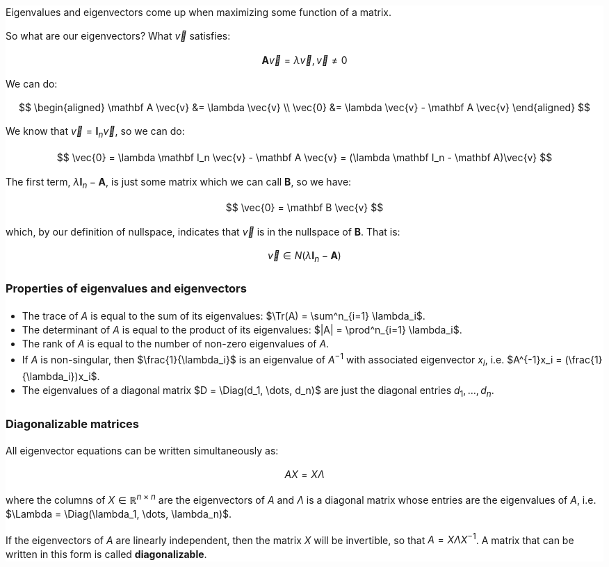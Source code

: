 
Eigenvalues and eigenvectors come up when maximizing some function of a matrix.

So what are our eigenvectors? What $\vec{v}$ satisfies:

$$ \mathbf A \vec{v} = \lambda\vec{v}, \vec{v} \neq 0$$

We can do:

$$
\begin{aligned}
\mathbf A \vec{v} &= \lambda \vec{v} \\
\vec{0} &= \lambda \vec{v} - \mathbf A \vec{v}
\end{aligned}
$$

We know that $\vec{v} = \mathbf I_n \vec{v}$, so we can do:

$$
\vec{0} = \lambda \mathbf I_n \vec{v} - \mathbf A \vec{v} = (\lambda \mathbf I_n - \mathbf A)\vec{v}
$$

The first term, $\lambda \mathbf I_n - \mathbf A$, is just some matrix which we can call $\mathbf B$, so we have:

$$ \vec{0} = \mathbf B \vec{v} $$

which, by our definition of nullspace, indicates that $\vec{v}$ is in the nullspace of $\mathbf B$. That is:

$$ \vec{v} \in N(\lambda \mathbf I_n - \mathbf A) $$

### Properties of eigenvalues and eigenvectors

- The trace of $A$ is equal to the sum of its eigenvalues: $\Tr(A) = \sum^n_{i=1} \lambda_i$.
- The determinant of $A$ is equal to the product of its eigenvalues: $|A| = \prod^n_{i=1} \lambda_i$.
- The rank of $A$ is equal to the number of non-zero eigenvalues of $A$.
- If $A$ is non-singular, then $\frac{1}{\lambda_i}$ is an eigenvalue of $A^{-1}$ with associated eigenvector $x_i$, i.e. $A^{-1}x_i = (\frac{1}{\lambda_i})x_i$.
- The eigenvalues of a diagonal matrix $D = \Diag(d_1, \dots, d_n)$ are just the diagonal entries $d_1, \dots, d_n$.

### Diagonalizable matrices

All eigenvector equations can be written simultaneously as:

$$
AX = X\Lambda
$$

where the columns of $X \in \mathbb R^{n \times n}$ are the eigenvectors of $A$ and $\Lambda$ is a diagonal matrix whose entries are the eigenvalues of $A$, i.e. $\Lambda = \Diag(\lambda_1, \dots, \lambda_n)$.

If the eigenvectors of $A$ are linearly independent, then the matrix $X$ will be invertible, so that $A = X \Lambda X^{-1}$. A matrix that can be written in this form is called __diagonalizable__.
